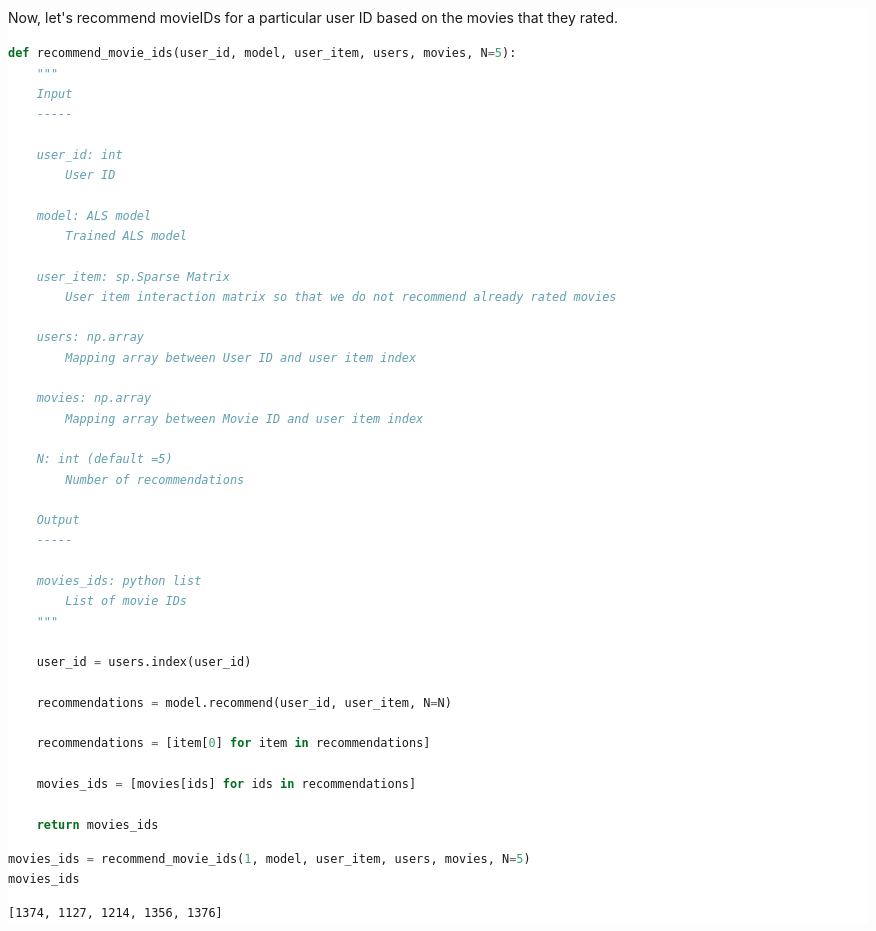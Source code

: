 
Now, let's recommend movieIDs for a particular user ID based on the movies that they rated.

```python
def recommend_movie_ids(user_id, model, user_item, users, movies, N=5):
    """
    Input
    -----

    user_id: int
        User ID

    model: ALS model
        Trained ALS model

    user_item: sp.Sparse Matrix
        User item interaction matrix so that we do not recommend already rated movies

    users: np.array
        Mapping array between User ID and user item index

    movies: np.array
        Mapping array between Movie ID and user item index

    N: int (default =5)
        Number of recommendations

    Output
    -----

    movies_ids: python list
        List of movie IDs
    """

    user_id = users.index(user_id)

    recommendations = model.recommend(user_id, user_item, N=N)

    recommendations = [item[0] for item in recommendations]

    movies_ids = [movies[ids] for ids in recommendations]

    return movies_ids
```


```python
movies_ids = recommend_movie_ids(1, model, user_item, users, movies, N=5)
movies_ids
```




    [1374, 1127, 1214, 1356, 1376]
